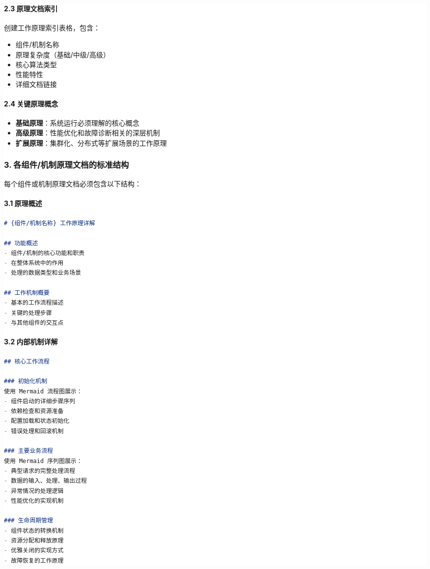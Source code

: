 #### 2.3 原理文档索引
创建工作原理索引表格，包含：
- 组件/机制名称
- 原理复杂度（基础/中级/高级）
- 核心算法类型
- 性能特性
- 详细文档链接

#### 2.4 关键原理概念
- **基础原理**：系统运行必须理解的核心概念
- **高级原理**：性能优化和故障诊断相关的深层机制
- **扩展原理**：集群化、分布式等扩展场景的工作原理

### 3. 各组件/机制原理文档的标准结构

每个组件或机制原理文档必须包含以下结构：

#### 3.1 原理概述
```markdown
# {组件/机制名称} 工作原理详解

## 功能概述
- 组件/机制的核心功能和职责
- 在整体系统中的作用
- 处理的数据类型和业务场景

## 工作机制概要
- 基本的工作流程描述
- 关键的处理步骤
- 与其他组件的交互点
```

#### 3.2 内部机制详解
```markdown
## 核心工作流程

### 初始化机制
使用 Mermaid 流程图展示：
- 组件启动的详细步骤序列
- 依赖检查和资源准备
- 配置加载和状态初始化
- 错误处理和回滚机制

### 主要业务流程
使用 Mermaid 序列图展示：
- 典型请求的完整处理流程
- 数据的输入、处理、输出过程
- 异常情况的处理逻辑
- 性能优化的实现机制

### 生命周期管理
- 组件状态的转换机制
- 资源分配和释放原理
- 优雅关闭的实现方式
- 故障恢复的工作原理
```
